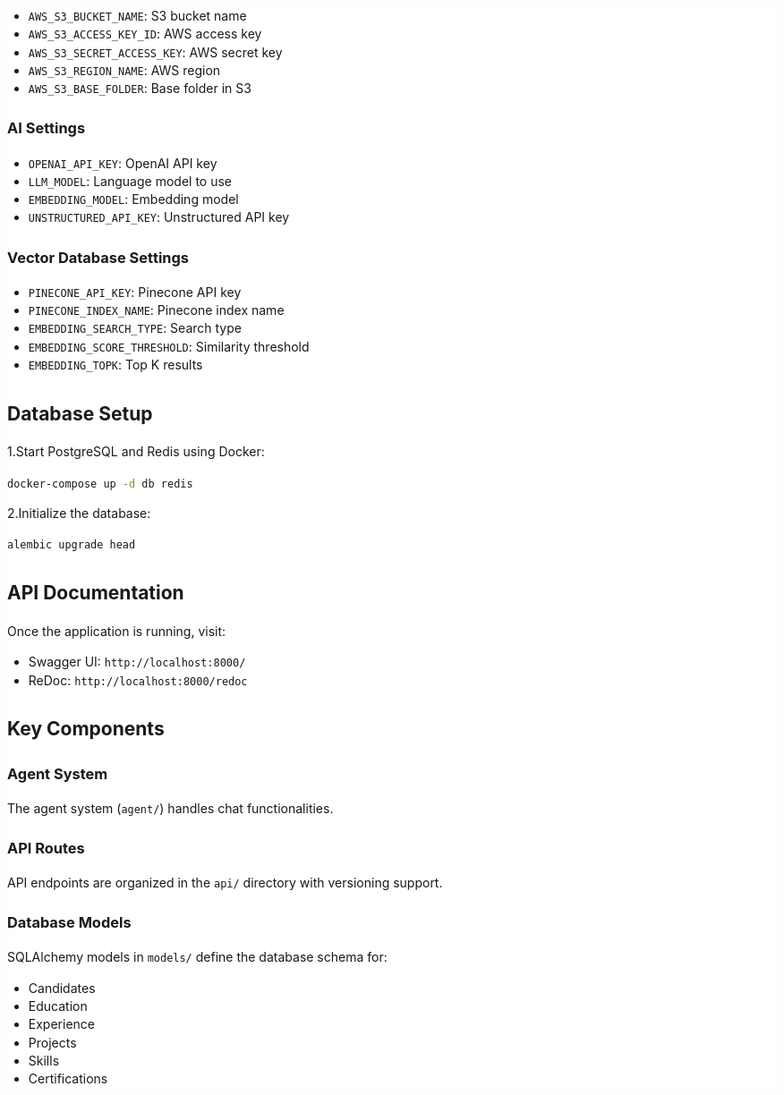 - `AWS_S3_BUCKET_NAME`: S3 bucket name
- `AWS_S3_ACCESS_KEY_ID`: AWS access key
- `AWS_S3_SECRET_ACCESS_KEY`: AWS secret key
- `AWS_S3_REGION_NAME`: AWS region
- `AWS_S3_BASE_FOLDER`: Base folder in S3

### AI Settings

- `OPENAI_API_KEY`: OpenAI API key
- `LLM_MODEL`: Language model to use
- `EMBEDDING_MODEL`: Embedding model
- `UNSTRUCTURED_API_KEY`: Unstructured API key

### Vector Database Settings

- `PINECONE_API_KEY`: Pinecone API key
- `PINECONE_INDEX_NAME`: Pinecone index name
- `EMBEDDING_SEARCH_TYPE`: Search type
- `EMBEDDING_SCORE_THRESHOLD`: Similarity threshold
- `EMBEDDING_TOPK`: Top K results

## Database Setup

1.Start PostgreSQL and Redis using Docker:

```bash
docker-compose up -d db redis
```

2.Initialize the database:

```bash
alembic upgrade head
```

## API Documentation

Once the application is running, visit:
- Swagger UI: `http://localhost:8000/`
- ReDoc: `http://localhost:8000/redoc`

## Key Components

### Agent System
The agent system (`agent/`) handles chat functionalities.

### API Routes
API endpoints are organized in the `api/` directory with versioning support.

### Database Models
SQLAlchemy models in `models/` define the database schema for:
- Candidates
- Education
- Experience
- Projects
- Skills
- Certifications
